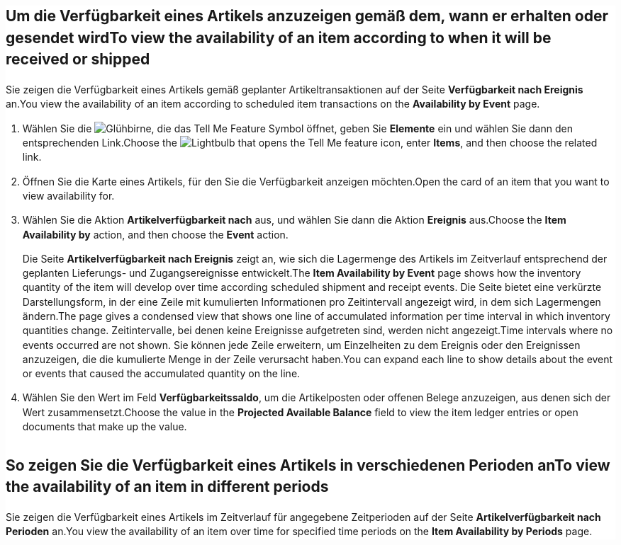 ## <a name="to-view-the-availability-of-an-item-according-to-when-it-will-be-received-or-shipped"></a><span data-ttu-id="3d549-121">Um die Verfügbarkeit eines Artikels anzuzeigen gemäß dem, wann er erhalten oder gesendet wird</span><span class="sxs-lookup"><span data-stu-id="3d549-121">To view the availability of an item according to when it will be received or shipped</span></span>
<span data-ttu-id="3d549-122">Sie zeigen die Verfügbarkeit eines Artikels gemäß geplanter Artikeltransaktionen auf der Seite **Verfügbarkeit nach Ereignis** an.</span><span class="sxs-lookup"><span data-stu-id="3d549-122">You view the availability of an item according to scheduled item transactions on the **Availability by Event** page.</span></span>

1. <span data-ttu-id="3d549-123">Wählen Sie die ![Glühbirne, die das Tell Me Feature](media/ui-search/search_small.png "Tell Me-Funktion") Symbol öffnet, geben Sie **Elemente** ein und wählen Sie dann den entsprechenden Link.</span><span class="sxs-lookup"><span data-stu-id="3d549-123">Choose the ![Lightbulb that opens the Tell Me feature](media/ui-search/search_small.png "Tell me what you want to do") icon, enter **Items**, and then choose the related link.</span></span>
2. <span data-ttu-id="3d549-124">Öffnen Sie die Karte eines Artikels, für den Sie die Verfügbarkeit anzeigen möchten.</span><span class="sxs-lookup"><span data-stu-id="3d549-124">Open the card of an item that you want to view availability for.</span></span>
3. <span data-ttu-id="3d549-125">Wählen Sie die Aktion **Artikelverfügbarkeit nach** aus, und wählen Sie dann die Aktion **Ereignis** aus.</span><span class="sxs-lookup"><span data-stu-id="3d549-125">Choose the **Item Availability by** action, and then choose the **Event** action.</span></span>

    <span data-ttu-id="3d549-126">Die Seite **Artikelverfügbarkeit nach Ereignis** zeigt an, wie sich die Lagermenge des Artikels im Zeitverlauf entsprechend der geplanten Lieferungs- und Zugangsereignisse entwickelt.</span><span class="sxs-lookup"><span data-stu-id="3d549-126">The **Item Availability by Event** page shows how the inventory quantity of the item will develop over time according scheduled shipment and receipt events.</span></span> <span data-ttu-id="3d549-127">Die Seite bietet eine verkürzte Darstellungsform, in der eine Zeile mit kumulierten Informationen pro Zeitintervall angezeigt wird, in dem sich Lagermengen ändern.</span><span class="sxs-lookup"><span data-stu-id="3d549-127">The page gives a condensed view that shows one line of accumulated information per time interval in which inventory quantities change.</span></span> <span data-ttu-id="3d549-128">Zeitintervalle, bei denen keine Ereignisse aufgetreten sind, werden nicht angezeigt.</span><span class="sxs-lookup"><span data-stu-id="3d549-128">Time intervals where no events occurred are not shown.</span></span> <span data-ttu-id="3d549-129">Sie können jede Zeile erweitern, um Einzelheiten zu dem Ereignis oder den Ereignissen anzuzeigen, die die kumulierte Menge in der Zeile verursacht haben.</span><span class="sxs-lookup"><span data-stu-id="3d549-129">You can expand each line to show details about the event or events that caused the accumulated quantity on the line.</span></span>
4. <span data-ttu-id="3d549-130">Wählen Sie den Wert im Feld **Verfügbarkeitssaldo**, um die Artikelposten oder offenen Belege anzuzeigen, aus denen sich der Wert zusammensetzt.</span><span class="sxs-lookup"><span data-stu-id="3d549-130">Choose the value in the **Projected Available Balance** field to view the item ledger entries or open documents that make up the value.</span></span>

## <a name="to-view-the-availability-of-an-item-in-different-periods"></a><span data-ttu-id="3d549-131">So zeigen Sie die Verfügbarkeit eines Artikels in verschiedenen Perioden an</span><span class="sxs-lookup"><span data-stu-id="3d549-131">To view the availability of an item in different periods</span></span>
<span data-ttu-id="3d549-132">Sie zeigen die Verfügbarkeit eines Artikels im Zeitverlauf für angegebene Zeitperioden auf der Seite **Artikelverfügbarkeit nach Perioden** an.</span><span class="sxs-lookup"><span data-stu-id="3d549-132">You view the availability of an item over time for specified time periods on the **Item Availability by Periods** page.</span></span>
